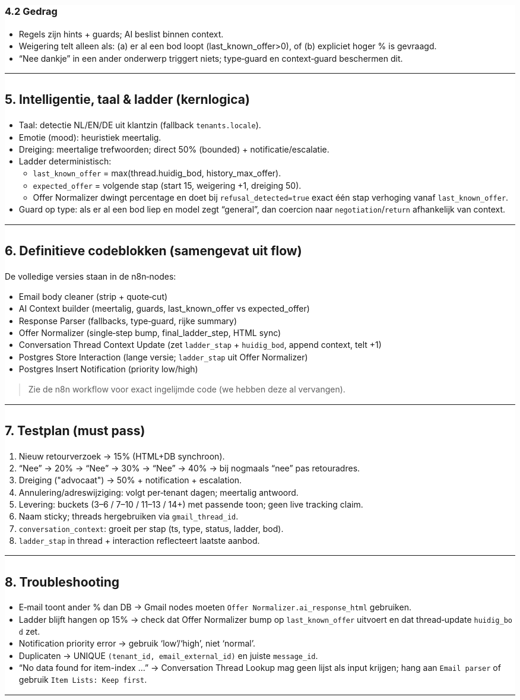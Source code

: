 ### 4.2 Gedrag
- Regels zijn hints + guards; AI beslist binnen context.  
- Weigering telt alleen als: (a) er al een bod loopt (last_known_offer>0), of (b) expliciet hoger % is gevraagd.  
- “Nee dankje” in een ander onderwerp triggert niets; type‑guard en context‑guard beschermen dit.

---
## 5. Intelligentie, taal & ladder (kernlogica)
- Taal: detectie NL/EN/DE uit klantzin (fallback `tenants.locale`).  
- Emotie (mood): heuristiek meertalig.  
- Dreiging: meertalige trefwoorden; direct 50% (bounded) + notificatie/escalatie.  
- Ladder deterministisch: 
  - `last_known_offer` = max(thread.huidig_bod, history_max_offer).  
  - `expected_offer` = volgende stap (start 15, weigering +1, dreiging 50).  
  - Offer Normalizer dwingt percentage en doet bij `refusal_detected=true` exact één stap verhoging vanaf `last_known_offer`.  
- Guard op type: als er al een bod liep en model zegt “general”, dan coercion naar `negotiation`/`return` afhankelijk van context.

---
## 6. Definitieve codeblokken (samengevat uit flow)
De volledige versies staan in de n8n‑nodes:
- Email body cleaner (strip + quote‑cut)  
- AI Context builder (meertalig, guards, last_known_offer vs expected_offer)  
- Response Parser (fallbacks, type‑guard, rijke summary)  
- Offer Normalizer (single‑step bump, final_ladder_step, HTML sync)  
- Conversation Thread Context Update (zet `ladder_stap` + `huidig_bod`, append context, telt +1)  
- Postgres Store Interaction (lange versie; `ladder_stap` uit Offer Normalizer)  
- Postgres Insert Notification (priority low/high)

> Zie de n8n workflow voor exact ingelijmde code (we hebben deze al vervangen).

---
## 7. Testplan (must pass)
1) Nieuw retourverzoek → 15% (HTML+DB synchroon).  
2) “Nee” → 20% → “Nee” → 30% → “Nee” → 40% → bij nogmaals “nee” pas retouradres.  
3) Dreiging ("advocaat") → 50% + notification + escalation.  
4) Annulering/adreswijziging: volgt per‑tenant dagen; meertalig antwoord.  
5) Levering: buckets (3–6 / 7–10 / 11–13 / 14+) met passende toon; geen live tracking claim.  
6) Naam sticky; threads hergebruiken via `gmail_thread_id`.  
7) `conversation_context`: groeit per stap (ts, type, status, ladder, bod).  
8) `ladder_stap` in thread + interaction reflecteert laatste aanbod.

---
## 8. Troubleshooting
- E‑mail toont ander % dan DB → Gmail nodes moeten `Offer Normalizer.ai_response_html` gebruiken.  
- Ladder blijft hangen op 15% → check dat Offer Normalizer bump op `last_known_offer` uitvoert en dat thread‑update `huidig_bod` zet.  
- Notification priority error → gebruik ‘low’/‘high’, niet ‘normal’.  
- Duplicaten → UNIQUE `(tenant_id, email_external_id)` en juiste `message_id`.  
- “No data found for item-index …” → Conversation Thread Lookup mag geen lijst als input krijgen; hang aan `Email parser` of gebruik `Item Lists: Keep first`.

---